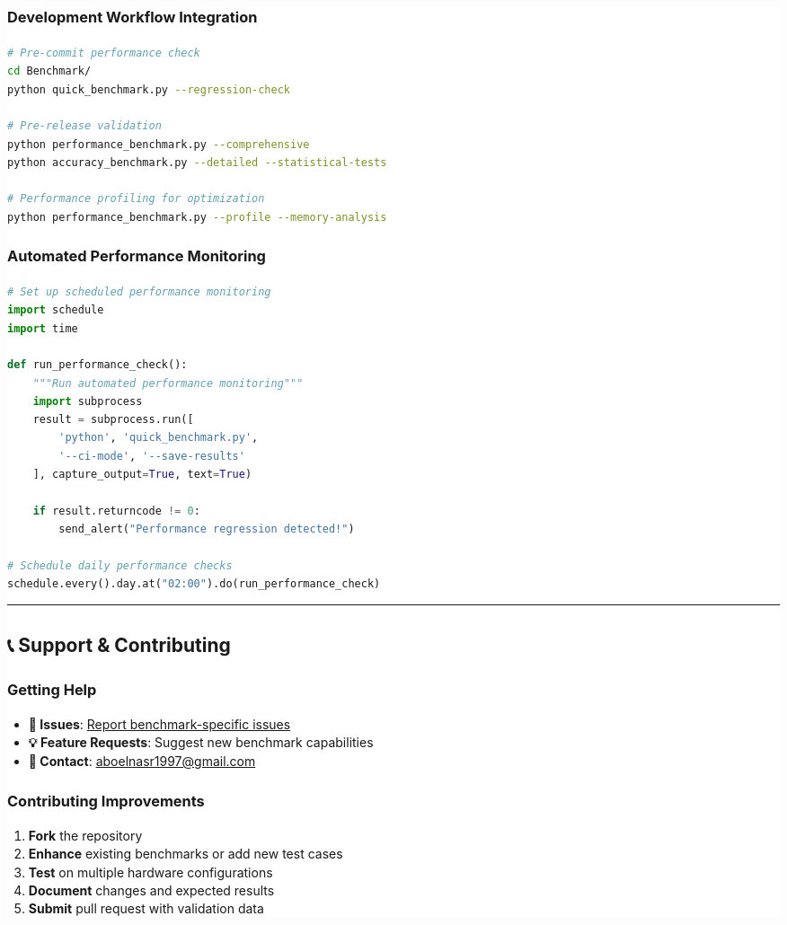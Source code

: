 ### Development Workflow Integration

```bash
# Pre-commit performance check
cd Benchmark/
python quick_benchmark.py --regression-check

# Pre-release validation
python performance_benchmark.py --comprehensive
python accuracy_benchmark.py --detailed --statistical-tests

# Performance profiling for optimization
python performance_benchmark.py --profile --memory-analysis
```

### Automated Performance Monitoring

```python
# Set up scheduled performance monitoring
import schedule
import time

def run_performance_check():
    """Run automated performance monitoring"""
    import subprocess
    result = subprocess.run([
        'python', 'quick_benchmark.py', 
        '--ci-mode', '--save-results'
    ], capture_output=True, text=True)
    
    if result.returncode != 0:
        send_alert("Performance regression detected!")

# Schedule daily performance checks
schedule.every().day.at("02:00").do(run_performance_check)
```

---

## 📞 Support & Contributing

### Getting Help

- **🐛 Issues**: [Report benchmark-specific issues](https://github.com/boelnasr/ManipulaPy/issues)
- **💡 Feature Requests**: Suggest new benchmark capabilities
- **📧 Contact**: [aboelnasr1997@gmail.com](mailto:aboelnasr1997@gmail.com)

### Contributing Improvements

1. **Fork** the repository
2. **Enhance** existing benchmarks or add new test cases
3. **Test** on multiple hardware configurations
4. **Document** changes and expected results
5. **Submit** pull request with validation data
